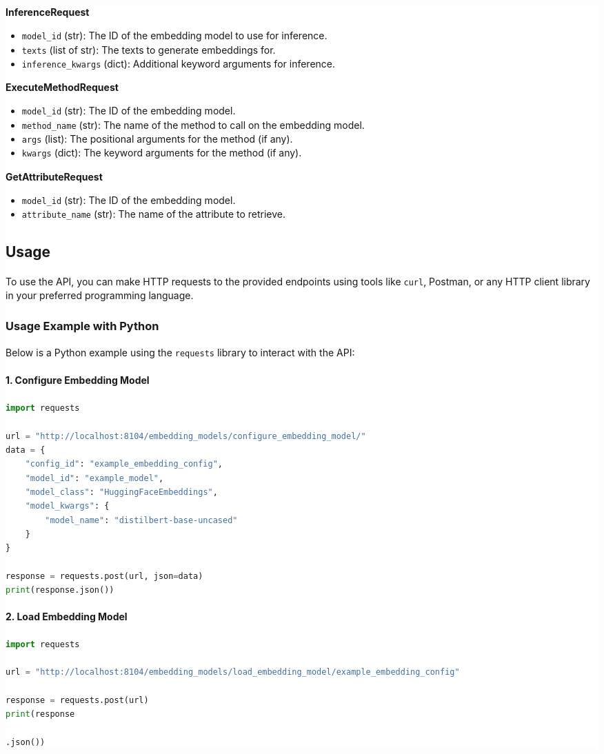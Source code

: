 **InferenceRequest**
- `model_id` (str): The ID of the embedding model to use for inference.
- `texts` (list of str): The texts to generate embeddings for.
- `inference_kwargs` (dict): Additional keyword arguments for inference.

**ExecuteMethodRequest**
- `model_id` (str): The ID of the embedding model.
- `method_name` (str): The name of the method to call on the embedding model.
- `args` (list): The positional arguments for the method (if any).
- `kwargs` (dict): The keyword arguments for the method (if any).

**GetAttributeRequest**
- `model_id` (str): The ID of the embedding model.
- `attribute_name` (str): The name of the attribute to retrieve.

## Usage

To use the API, you can make HTTP requests to the provided endpoints using tools like `curl`, Postman, or any HTTP client library in your preferred programming language.

### Usage Example with Python

Below is a Python example using the `requests` library to interact with the API:

#### 1. Configure Embedding Model

```python
import requests

url = "http://localhost:8104/embedding_models/configure_embedding_model/"
data = {
    "config_id": "example_embedding_config",
    "model_id": "example_model",
    "model_class": "HuggingFaceEmbeddings",
    "model_kwargs": {
        "model_name": "distilbert-base-uncased"
    }
}

response = requests.post(url, json=data)
print(response.json())
```

#### 2. Load Embedding Model

```python
import requests

url = "http://localhost:8104/embedding_models/load_embedding_model/example_embedding_config"

response = requests.post(url)
print(response

.json())
```
